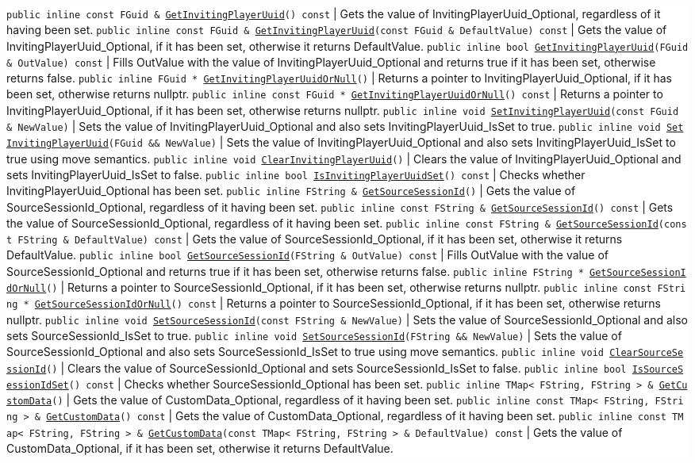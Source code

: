 `public inline const FGuid & `[`GetInvitingPlayerUuid`](#structFRHAPI__SessionPlayer_1a54de85369af1e47e840f21f47a9d3abd)`() const` | Gets the value of InvitingPlayerUuid_Optional, regardless of it having been set.
`public inline const FGuid & `[`GetInvitingPlayerUuid`](#structFRHAPI__SessionPlayer_1a945d4425d54f813d530b4786286a1026)`(const FGuid & DefaultValue) const` | Gets the value of InvitingPlayerUuid_Optional, if it has been set, otherwise it returns DefaultValue.
`public inline bool `[`GetInvitingPlayerUuid`](#structFRHAPI__SessionPlayer_1a9a66f2679f58a2fe39581512c7bb808d)`(FGuid & OutValue) const` | Fills OutValue with the value of InvitingPlayerUuid_Optional and returns true if it has been set, otherwise returns false.
`public inline FGuid * `[`GetInvitingPlayerUuidOrNull`](#structFRHAPI__SessionPlayer_1a3b147bc23a9db14aedd6b8c851bc71a8)`()` | Returns a pointer to InvitingPlayerUuid_Optional, if it has been set, otherwise returns nullptr.
`public inline const FGuid * `[`GetInvitingPlayerUuidOrNull`](#structFRHAPI__SessionPlayer_1a79e1d75785329cc7b9787fe811c77b1a)`() const` | Returns a pointer to InvitingPlayerUuid_Optional, if it has been set, otherwise returns nullptr.
`public inline void `[`SetInvitingPlayerUuid`](#structFRHAPI__SessionPlayer_1a41efe769656a8d868f1d9bf4e6f95982)`(const FGuid & NewValue)` | Sets the value of InvitingPlayerUuid_Optional and also sets InvitingPlayerUuid_IsSet to true.
`public inline void `[`SetInvitingPlayerUuid`](#structFRHAPI__SessionPlayer_1ae775fcfba655315a862d729d264d735d)`(FGuid && NewValue)` | Sets the value of InvitingPlayerUuid_Optional and also sets InvitingPlayerUuid_IsSet to true using move semantics.
`public inline void `[`ClearInvitingPlayerUuid`](#structFRHAPI__SessionPlayer_1a108279eb6926eafff034a612ab51fc69)`()` | Clears the value of InvitingPlayerUuid_Optional and sets InvitingPlayerUuid_IsSet to false.
`public inline bool `[`IsInvitingPlayerUuidSet`](#structFRHAPI__SessionPlayer_1a9c85c8ce748cec01d2ce4590745cc2ab)`() const` | Checks whether InvitingPlayerUuid_Optional has been set.
`public inline FString & `[`GetSourceSessionId`](#structFRHAPI__SessionPlayer_1a58827da36bffbc5e3cb93591bce2cb0c)`()` | Gets the value of SourceSessionId_Optional, regardless of it having been set.
`public inline const FString & `[`GetSourceSessionId`](#structFRHAPI__SessionPlayer_1a1b024df8ab7ead95079f03326e85510f)`() const` | Gets the value of SourceSessionId_Optional, regardless of it having been set.
`public inline const FString & `[`GetSourceSessionId`](#structFRHAPI__SessionPlayer_1ad13a3ed971d11fac19977a613a105931)`(const FString & DefaultValue) const` | Gets the value of SourceSessionId_Optional, if it has been set, otherwise it returns DefaultValue.
`public inline bool `[`GetSourceSessionId`](#structFRHAPI__SessionPlayer_1abcba87f13817fe0a6cacda017f742601)`(FString & OutValue) const` | Fills OutValue with the value of SourceSessionId_Optional and returns true if it has been set, otherwise returns false.
`public inline FString * `[`GetSourceSessionIdOrNull`](#structFRHAPI__SessionPlayer_1a6fbb24ae58218124424cf207a0bf47af)`()` | Returns a pointer to SourceSessionId_Optional, if it has been set, otherwise returns nullptr.
`public inline const FString * `[`GetSourceSessionIdOrNull`](#structFRHAPI__SessionPlayer_1a258603cdb48ada4a5688a0c788d677b3)`() const` | Returns a pointer to SourceSessionId_Optional, if it has been set, otherwise returns nullptr.
`public inline void `[`SetSourceSessionId`](#structFRHAPI__SessionPlayer_1a974ab75f208af30bb662a2141c1075a3)`(const FString & NewValue)` | Sets the value of SourceSessionId_Optional and also sets SourceSessionId_IsSet to true.
`public inline void `[`SetSourceSessionId`](#structFRHAPI__SessionPlayer_1a458b38a395078654a306e23320ceeda4)`(FString && NewValue)` | Sets the value of SourceSessionId_Optional and also sets SourceSessionId_IsSet to true using move semantics.
`public inline void `[`ClearSourceSessionId`](#structFRHAPI__SessionPlayer_1a94530a246d8f063c45837aef156267d5)`()` | Clears the value of SourceSessionId_Optional and sets SourceSessionId_IsSet to false.
`public inline bool `[`IsSourceSessionIdSet`](#structFRHAPI__SessionPlayer_1a0e2b2053e001acba1369b9c3d2adeef8)`() const` | Checks whether SourceSessionId_Optional has been set.
`public inline TMap< FString, FString > & `[`GetCustomData`](#structFRHAPI__SessionPlayer_1a5eff9bc325194bc90dd734562a8c8b89)`()` | Gets the value of CustomData_Optional, regardless of it having been set.
`public inline const TMap< FString, FString > & `[`GetCustomData`](#structFRHAPI__SessionPlayer_1ae6385310f74507afa449e27aeb309964)`() const` | Gets the value of CustomData_Optional, regardless of it having been set.
`public inline const TMap< FString, FString > & `[`GetCustomData`](#structFRHAPI__SessionPlayer_1acb1a7662127097cd97db6ee66bce6a45)`(const TMap< FString, FString > & DefaultValue) const` | Gets the value of CustomData_Optional, if it has been set, otherwise it returns DefaultValue.